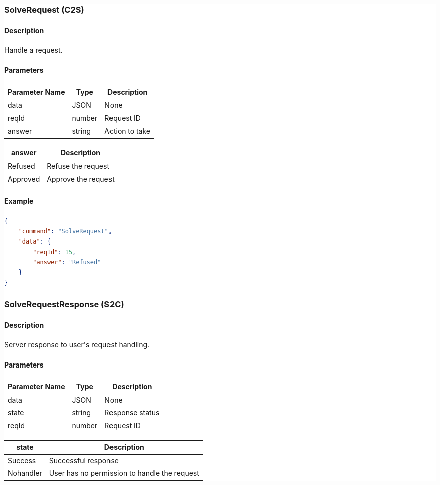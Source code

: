 ### SolveRequest (C2S)

#### Description

Handle a request.

#### Parameters

| Parameter Name | Type   | Description    |
| -------------- | ------ | -------------- |
| data           | JSON   | None           |
| reqId          | number | Request ID     |
| answer         | string | Action to take |

| answer   | Description         |
| -------- | ------------------- |
| Refused  | Refuse the request  |
| Approved | Approve the request |

#### Example

```json
{
    "command": "SolveRequest",
    "data": {
        "reqId": 15,
        "answer": "Refused"
    }
}
```

### SolveRequestResponse (S2C)

#### Description

Server response to user's request handling.

#### Parameters

| Parameter Name | Type   | Description     |
| -------------- | ------ | --------------- |
| data           | JSON   | None            |
| state          | string | Response status |
| reqId          | number | Request ID      |

| state     | Description                                  |
| --------- | -------------------------------------------- |
| Success   | Successful response                          |
| Nohandler | User has no permission to handle the request |
